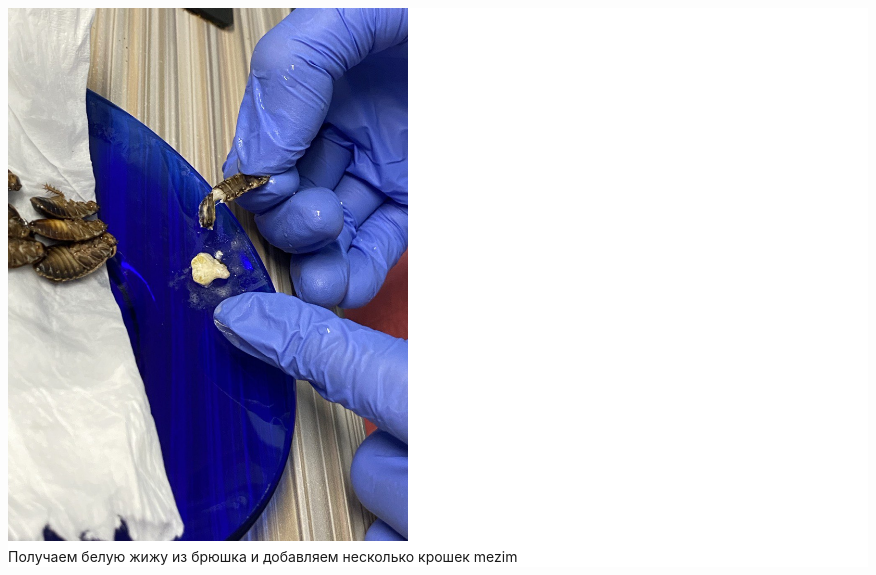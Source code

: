   <img src="../assets/images/insect-extract2.jpg" alt="Получаем белую жижу из брюшка" width="400">
  <figcaption>Получаем белую жижу из брюшка и добавляем несколько крошек mezim</figcaption>
</figure>
<figure>